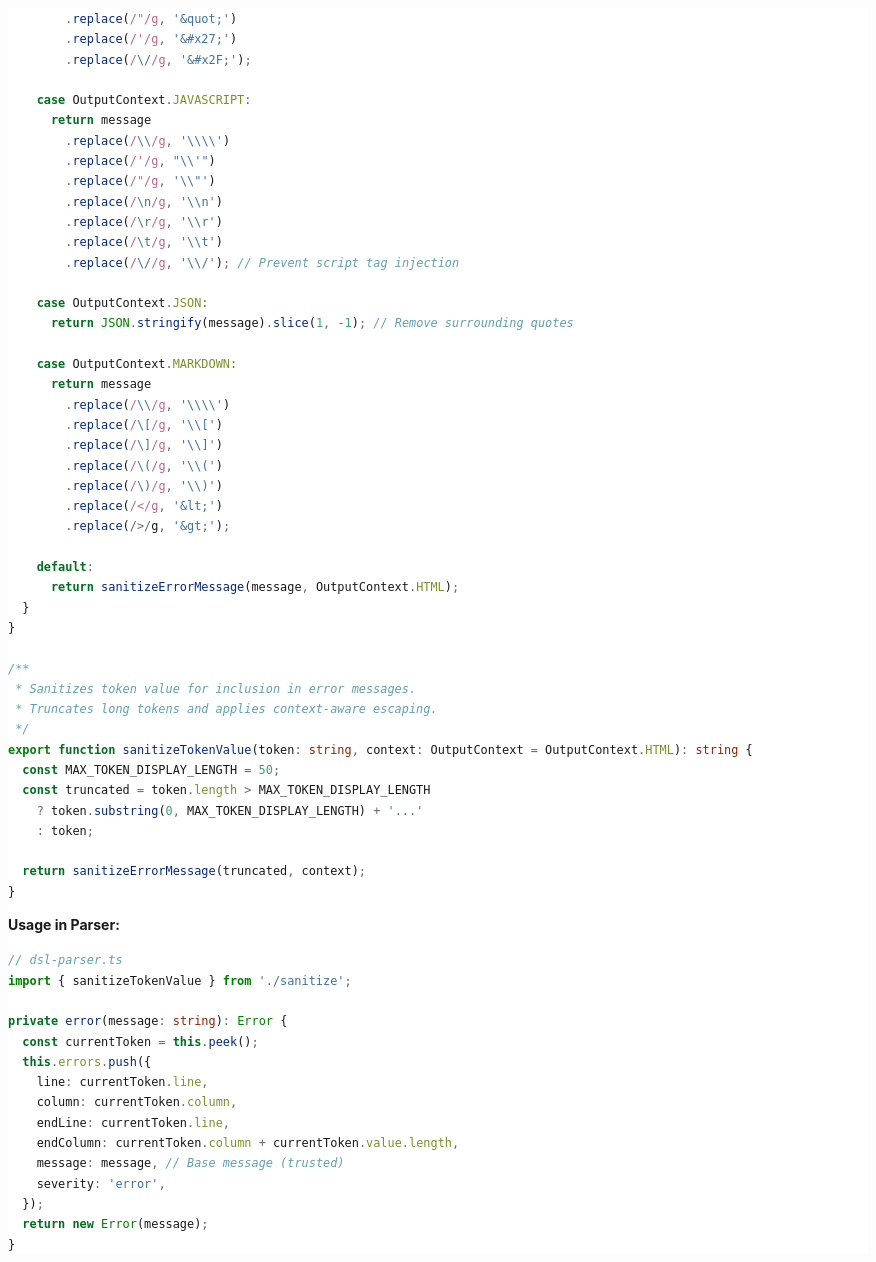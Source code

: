 ```typescript
        .replace(/"/g, '&quot;')
        .replace(/'/g, '&#x27;')
        .replace(/\//g, '&#x2F;');

    case OutputContext.JAVASCRIPT:
      return message
        .replace(/\\/g, '\\\\')
        .replace(/'/g, "\\'")
        .replace(/"/g, '\\"')
        .replace(/\n/g, '\\n')
        .replace(/\r/g, '\\r')
        .replace(/\t/g, '\\t')
        .replace(/\//g, '\\/'); // Prevent script tag injection

    case OutputContext.JSON:
      return JSON.stringify(message).slice(1, -1); // Remove surrounding quotes

    case OutputContext.MARKDOWN:
      return message
        .replace(/\\/g, '\\\\')
        .replace(/\[/g, '\\[')
        .replace(/\]/g, '\\]')
        .replace(/\(/g, '\\(')
        .replace(/\)/g, '\\)')
        .replace(/</g, '&lt;')
        .replace(/>/g, '&gt;');

    default:
      return sanitizeErrorMessage(message, OutputContext.HTML);
  }
}

/**
 * Sanitizes token value for inclusion in error messages.
 * Truncates long tokens and applies context-aware escaping.
 */
export function sanitizeTokenValue(token: string, context: OutputContext = OutputContext.HTML): string {
  const MAX_TOKEN_DISPLAY_LENGTH = 50;
  const truncated = token.length > MAX_TOKEN_DISPLAY_LENGTH
    ? token.substring(0, MAX_TOKEN_DISPLAY_LENGTH) + '...'
    : token;

  return sanitizeErrorMessage(truncated, context);
}
```

**Usage in Parser:**
```typescript
// dsl-parser.ts
import { sanitizeTokenValue } from './sanitize';

private error(message: string): Error {
  const currentToken = this.peek();
  this.errors.push({
    line: currentToken.line,
    column: currentToken.column,
    endLine: currentToken.line,
    endColumn: currentToken.column + currentToken.value.length,
    message: message, // Base message (trusted)
    severity: 'error',
  });
  return new Error(message);
}
```